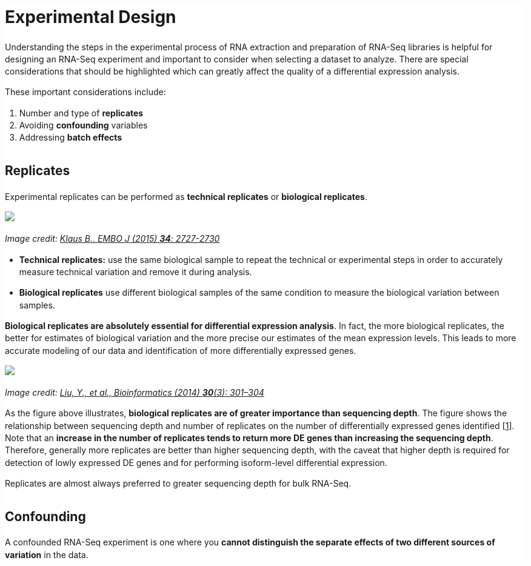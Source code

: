 # Experimental Design 

Understanding the steps in the experimental process of RNA extraction and preparation of RNA-Seq libraries is helpful for designing an RNA-Seq experiment and important to consider when selecting a dataset to analyze. There are special considerations that should be highlighted which can greatly affect the quality of a differential expression analysis. 

These important considerations include:

1. Number and type of **replicates**
2. Avoiding **confounding** variables 
3. Addressing **batch effects**


## Replicates

Experimental replicates can be performed as **technical replicates** or **biological replicates**. 

<img src="../img/replicates.png" width="400">

*Image credit: [Klaus B., EMBO J (2015) **34**: 2727-2730](https://dx.doi.org/10.15252%2Fembj.201592958)*

- **Technical replicates:** use the same biological sample to repeat the technical or experimental steps in order to accurately measure technical variation and remove it during analysis. 

- **Biological replicates** use different biological samples of the same condition to measure the biological variation between samples. 

**Biological replicates are absolutely essential for differential expression analysis**. In fact, the more biological replicates, the better for estimates of biological variation and the more precise our estimates of the mean expression levels. This leads to more accurate modeling of our data and identification of more differentially expressed genes.

<img src="../img/de_replicates_img.png" width="500">

*Image credit: [Liu, Y., et al., Bioinformatics (2014) **30**(3): 301–304](https://doi.org/10.1093/bioinformatics/btt688)*

As the figure above illustrates, **biological replicates are of greater importance than sequencing depth**. The figure shows the relationship between sequencing depth and number of replicates on the number of differentially expressed genes identified [[1](https://academic.oup.com/bioinformatics/article/30/3/301/228651/RNA-seq-differential-expression-studies-more)]. Note that an **increase in the number of replicates tends to return more DE genes than increasing the sequencing depth**. Therefore, generally more replicates are better than higher sequencing depth, with the caveat that higher depth is required for detection of lowly expressed DE genes and for performing isoform-level differential expression. 

Replicates are almost always preferred to greater sequencing depth for bulk RNA-Seq. 

## Confounding
  
A confounded RNA-Seq experiment is one where you **cannot distinguish the separate effects of two different sources of variation** in the data. 
